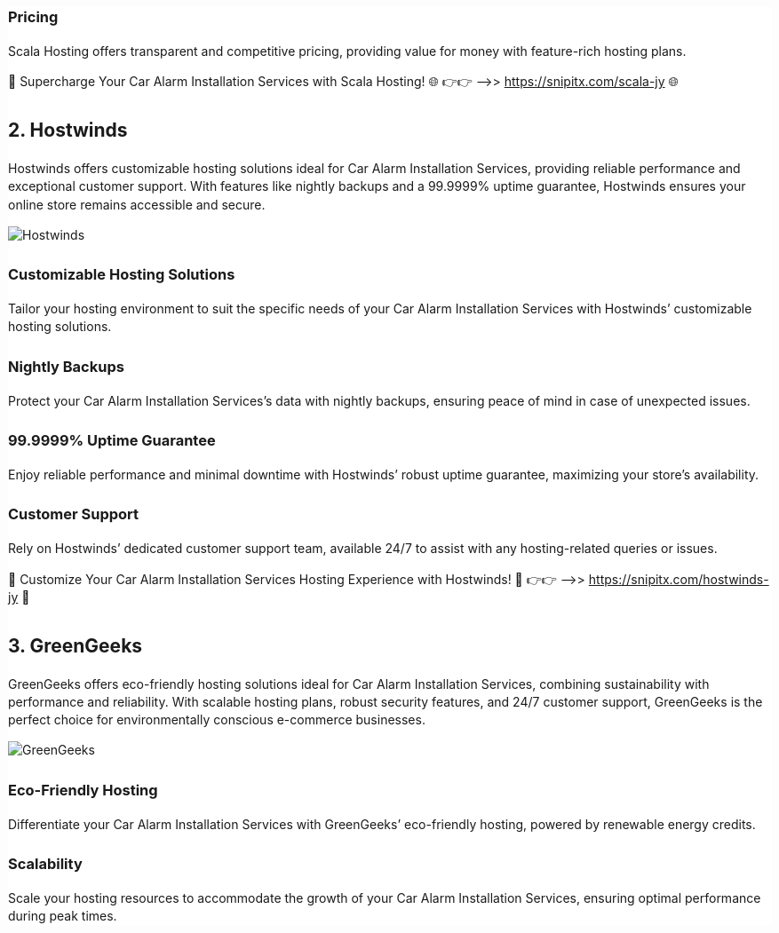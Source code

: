 ### Pricing
Scala Hosting offers transparent and competitive pricing, providing value for money with feature-rich hosting plans.

🚀 Supercharge Your Car Alarm Installation Services with Scala Hosting! 🌐
👉👉 -->> https://snipitx.com/scala-jy 🌐

## 2. Hostwinds

Hostwinds offers customizable hosting solutions ideal for Car Alarm Installation Services, providing reliable performance and exceptional customer support. With features like nightly backups and a 99.9999% uptime guarantee, Hostwinds ensures your online store remains accessible and secure.

![Hostwinds](https://i.imgur.com/53aSNXx.jpeg "Hostwinds Hosting")

### Customizable Hosting Solutions
Tailor your hosting environment to suit the specific needs of your Car Alarm Installation Services with Hostwinds’ customizable hosting solutions.

### Nightly Backups
Protect your Car Alarm Installation Services’s data with nightly backups, ensuring peace of mind in case of unexpected issues.

### 99.9999% Uptime Guarantee
Enjoy reliable performance and minimal downtime with Hostwinds’ robust uptime guarantee, maximizing your store’s availability.

### Customer Support
Rely on Hostwinds’ dedicated customer support team, available 24/7 to assist with any hosting-related queries or issues.

🌟 Customize Your Car Alarm Installation Services Hosting Experience with Hostwinds! 🚀
👉👉 -->> https://snipitx.com/hostwinds-jy 🚀


## 3. GreenGeeks

GreenGeeks offers eco-friendly hosting solutions ideal for Car Alarm Installation Services, combining sustainability with performance and reliability. With scalable hosting plans, robust security features, and 24/7 customer support, GreenGeeks is the perfect choice for environmentally conscious e-commerce businesses.

![GreenGeeks](https://i.imgur.com/eEwuntu.jpg "GreenGeeks Hosting")

### Eco-Friendly Hosting
Differentiate your Car Alarm Installation Services with GreenGeeks’ eco-friendly hosting, powered by renewable energy credits.

### Scalability
Scale your hosting resources to accommodate the growth of your Car Alarm Installation Services, ensuring optimal performance during peak times.
